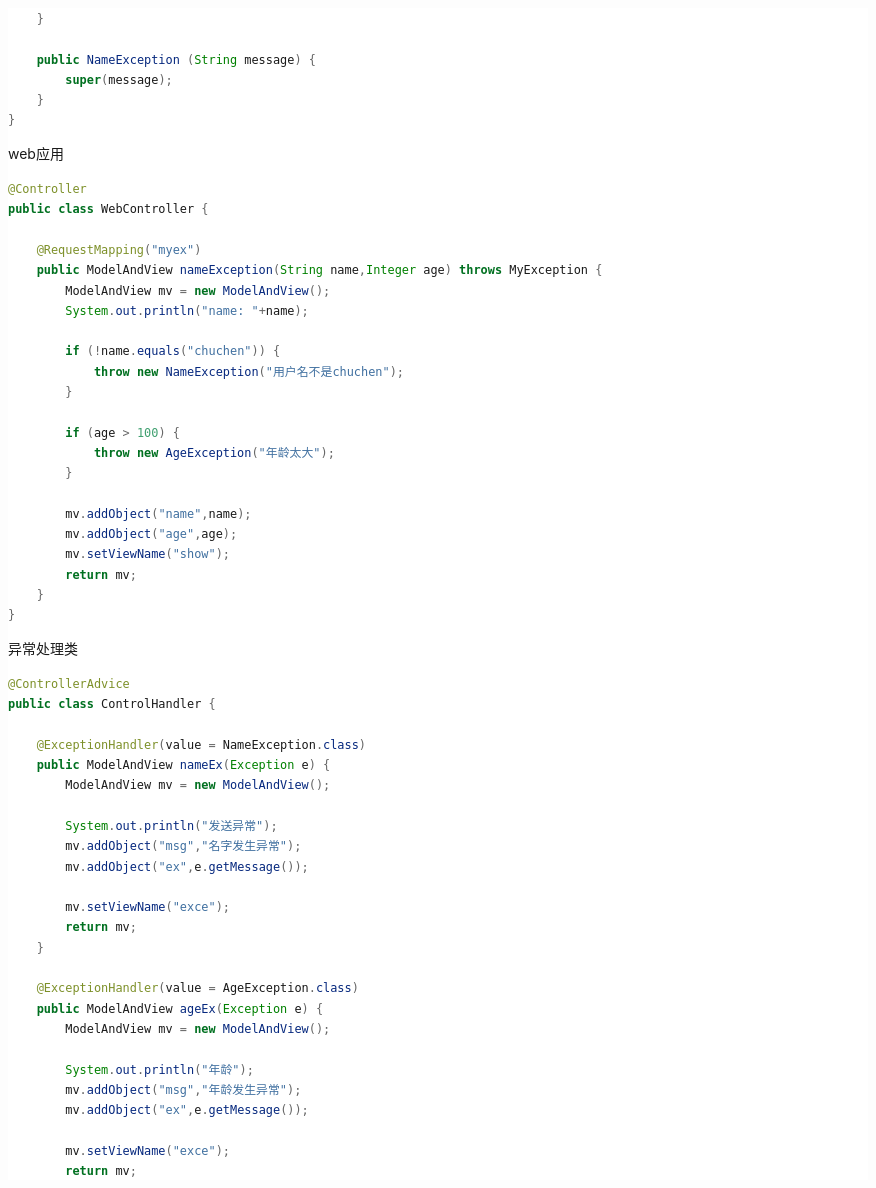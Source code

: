 ```java
    }

    public NameException (String message) {
        super(message);
    }
}
```



web应用

```java
@Controller
public class WebController {

    @RequestMapping("myex")
    public ModelAndView nameException(String name,Integer age) throws MyException {
        ModelAndView mv = new ModelAndView();
        System.out.println("name: "+name);

        if (!name.equals("chuchen")) {
            throw new NameException("用户名不是chuchen");
        }

        if (age > 100) {
            throw new AgeException("年龄太大");
        }

        mv.addObject("name",name);
        mv.addObject("age",age);
        mv.setViewName("show");
        return mv;
    }
}
```



异常处理类

```java
@ControllerAdvice
public class ControlHandler {

    @ExceptionHandler(value = NameException.class)
    public ModelAndView nameEx(Exception e) {
        ModelAndView mv = new ModelAndView();

        System.out.println("发送异常");
        mv.addObject("msg","名字发生异常");
        mv.addObject("ex",e.getMessage());

        mv.setViewName("exce");
        return mv;
    }

    @ExceptionHandler(value = AgeException.class)
    public ModelAndView ageEx(Exception e) {
        ModelAndView mv = new ModelAndView();

        System.out.println("年龄");
        mv.addObject("msg","年龄发生异常");
        mv.addObject("ex",e.getMessage());

        mv.setViewName("exce");
        return mv;
```